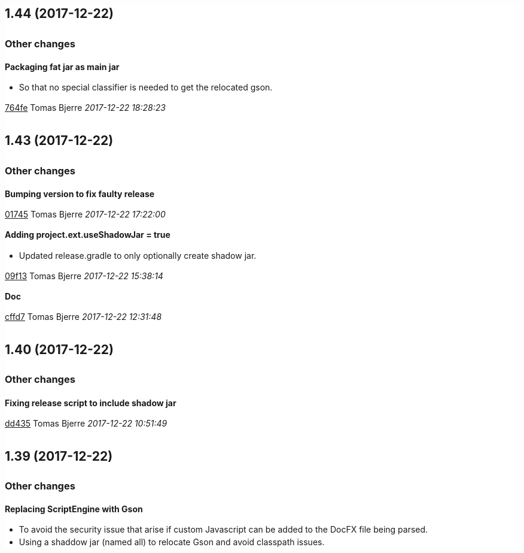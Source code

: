 
## 1.44 (2017-12-22)

### Other changes

**Packaging fat jar as main jar**

* So that no special classifier is needed to get the relocated gson. 

[764fe](https://github.com/tomasbjerre/violations-lib/commit/764fe8fd94835a4) Tomas Bjerre *2017-12-22 18:28:23*


## 1.43 (2017-12-22)

### Other changes

**Bumping version to fix faulty release**


[01745](https://github.com/tomasbjerre/violations-lib/commit/01745f931b7d426) Tomas Bjerre *2017-12-22 17:22:00*

**Adding project.ext.useShadowJar = true**

* Updated release.gradle to only optionally create shadow jar. 

[09f13](https://github.com/tomasbjerre/violations-lib/commit/09f13a83635d7ac) Tomas Bjerre *2017-12-22 15:38:14*

**Doc**


[cffd7](https://github.com/tomasbjerre/violations-lib/commit/cffd7099ed9ad2d) Tomas Bjerre *2017-12-22 12:31:48*


## 1.40 (2017-12-22)

### Other changes

**Fixing release script to include shadow jar**


[dd435](https://github.com/tomasbjerre/violations-lib/commit/dd4353ebc98226a) Tomas Bjerre *2017-12-22 10:51:49*


## 1.39 (2017-12-22)

### Other changes

**Replacing ScriptEngine with Gson**

* To avoid the security issue that arise if custom Javascript can be added to the DocFX file being parsed. 
* Using a shaddow jar (named all) to relocate Gson and avoid classpath issues. 
